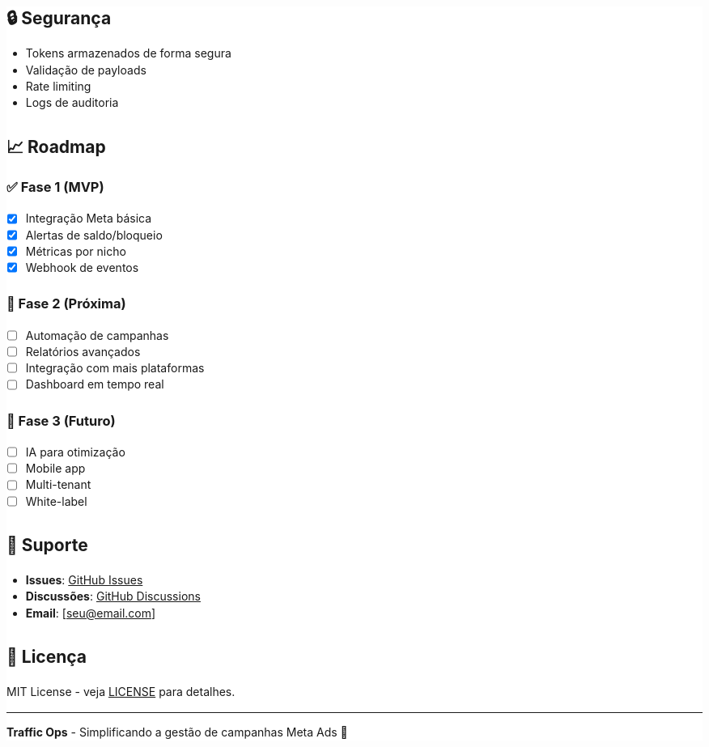 ## 🔒 Segurança

- Tokens armazenados de forma segura
- Validação de payloads
- Rate limiting
- Logs de auditoria

## 📈 Roadmap

### ✅ Fase 1 (MVP)
- [x] Integração Meta básica
- [x] Alertas de saldo/bloqueio
- [x] Métricas por nicho
- [x] Webhook de eventos

### 🚧 Fase 2 (Próxima)
- [ ] Automação de campanhas
- [ ] Relatórios avançados
- [ ] Integração com mais plataformas
- [ ] Dashboard em tempo real

### 🔮 Fase 3 (Futuro)
- [ ] IA para otimização
- [ ] Mobile app
- [ ] Multi-tenant
- [ ] White-label

## 🤝 Suporte

- **Issues**: [GitHub Issues](link)
- **Discussões**: [GitHub Discussions](link)
- **Email**: [seu@email.com]

## 📄 Licença

MIT License - veja [LICENSE](LICENSE) para detalhes.

---

**Traffic Ops** - Simplificando a gestão de campanhas Meta Ads 🚀
